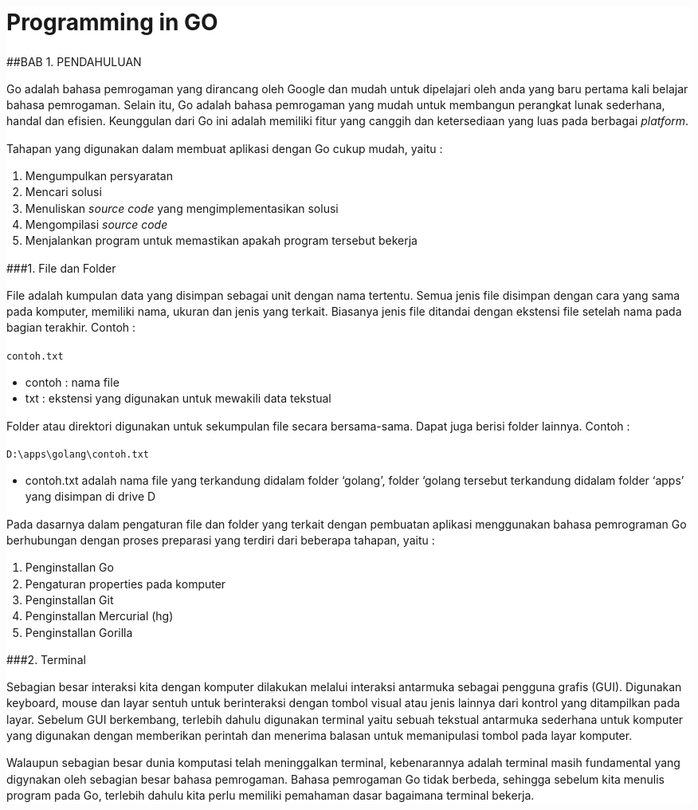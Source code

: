 # Programming in GO

##BAB 1. PENDAHULUAN

Go adalah bahasa pemrogaman yang dirancang oleh Google dan mudah untuk dipelajari oleh anda yang baru pertama kali belajar bahasa pemrogaman. Selain itu, Go adalah bahasa pemrogaman yang mudah untuk membangun perangkat lunak sederhana, handal dan efisien. Keunggulan dari Go ini adalah memiliki fitur yang canggih dan ketersediaan yang luas pada berbagai *platform*.

Tahapan yang digunakan dalam membuat aplikasi dengan Go cukup mudah, yaitu :

1.	Mengumpulkan persyaratan
2.	Mencari solusi
3.	Menuliskan *source code* yang mengimplementasikan solusi
4.	Mengompilasi *source code*
5.	Menjalankan program untuk memastikan apakah program tersebut bekerja

###1. File dan Folder

File adalah kumpulan data yang disimpan sebagai unit dengan nama tertentu. Semua jenis file disimpan dengan cara yang sama pada komputer, memiliki nama, ukuran dan jenis yang terkait. Biasanya jenis file ditandai dengan ekstensi file setelah nama pada bagian terakhir. Contoh : 

    contoh.txt
  
* contoh : nama file
* txt : ekstensi yang digunakan untuk mewakili data tekstual

Folder atau direktori digunakan untuk sekumpulan file secara bersama-sama. Dapat juga berisi folder lainnya. Contoh :

    D:\apps\golang\contoh.txt

* contoh.txt adalah nama file yang terkandung didalam folder ‘golang’, folder ‘golang tersebut terkandung didalam folder ‘apps’ yang disimpan di drive D

Pada dasarnya dalam pengaturan file dan folder yang terkait dengan pembuatan aplikasi menggunakan bahasa pemrograman Go berhubungan dengan proses preparasi yang terdiri dari beberapa tahapan, yaitu :

1.	Penginstallan Go
2.	Pengaturan properties pada komputer
3.	Penginstallan Git
4.	Penginstallan Mercurial (hg)
5.	Penginstallan Gorilla

###2. Terminal

Sebagian besar interaksi kita dengan komputer dilakukan melalui interaksi antarmuka sebagai pengguna grafis (GUI). Digunakan keyboard, mouse dan layar sentuh untuk berinteraksi dengan tombol visual atau jenis lainnya dari kontrol yang ditampilkan pada layar. Sebelum GUI berkembang, terlebih dahulu digunakan terminal yaitu sebuah tekstual antarmuka  sederhana untuk komputer yang digunakan dengan memberikan perintah dan menerima balasan untuk memanipulasi tombol pada layar komputer. 

Walaupun sebagian besar dunia komputasi telah meninggalkan terminal, kebenarannya adalah terminal masih fundamental yang digynakan oleh sebagian besar bahasa pemrogaman. Bahasa pemrogaman Go tidak berbeda, sehingga sebelum kita menulis program pada Go, terlebih dahulu kita perlu memiliki pemahaman dasar bagaimana terminal bekerja.  
